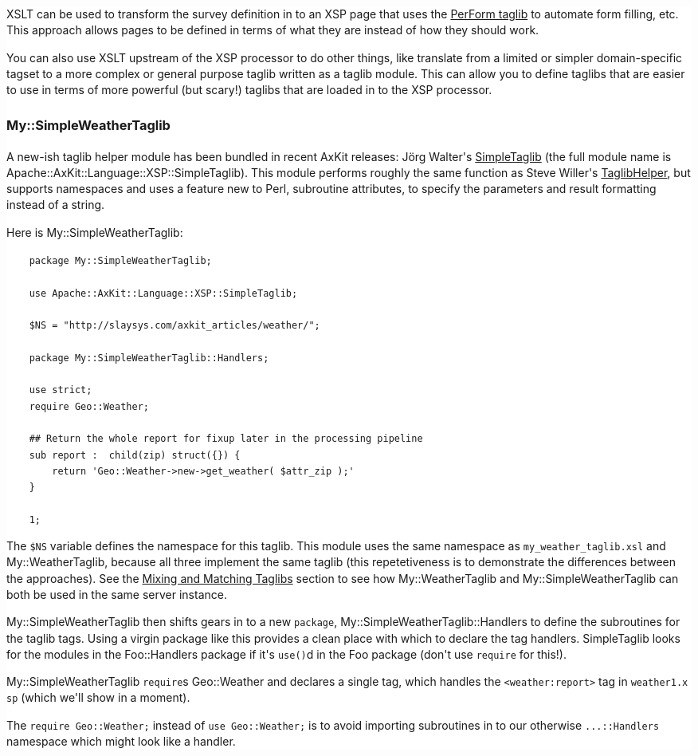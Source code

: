 XSLT can be used to transform the survey definition in to an XSP page that uses the [PerForm taglib](http://search.cpan.org/doc/MSERGEANT/AxKit-XSP-PerForm-1.6/PerForm.pm) to automate form filling, etc. This approach allows pages to be defined in terms of what they are instead of how they should work.

You can also use XSLT upstream of the XSP processor to do other things, like translate from a limited or simpler domain-specific tagset to a more complex or general purpose taglib written as a taglib module. This can allow you to define taglibs that are easier to use in terms of more powerful (but scary!) taglibs that are loaded in to the XSP processor.

<span id="My::SimpleWeatherTaglib"></span>
### My::SimpleWeatherTaglib

A new-ish taglib helper module has been bundled in recent AxKit releases: Jörg Walter's [SimpleTaglib](http://search.cpan.org/doc/MSERGEANT/AxKit-1.51/lib/Apache/AxKit/Language/XSP/SimpleTaglib.pm) (the full module name is Apache::AxKit::Language::XSP::SimpleTaglib). This module performs roughly the same function as Steve Willer's [TaglibHelper](http://search.cpan.org/doc/MSERGEANT/AxKit-1.51/lib/Apache/AxKit/Language/XSP/TaglibHelper.pm), but supports namespaces and uses a feature new to Perl, subroutine attributes, to specify the parameters and result formatting instead of a string.

Here is My::SimpleWeatherTaglib:

        package My::SimpleWeatherTaglib;

        use Apache::AxKit::Language::XSP::SimpleTaglib;

        $NS = "http://slaysys.com/axkit_articles/weather/";

        package My::SimpleWeatherTaglib::Handlers;

        use strict;
        require Geo::Weather;

        ## Return the whole report for fixup later in the processing pipeline
        sub report :  child(zip) struct({}) {
            return 'Geo::Weather->new->get_weather( $attr_zip );'
        }

        1;

The `$NS` variable defines the namespace for this taglib. This module uses the same namespace as `my_weather_taglib.xsl` and My::WeatherTaglib, because all three implement the same taglib (this repetetiveness is to demonstrate the differences between the approaches). See the [Mixing and Matching Taglibs](#MixingAndMatching) section to see how My::WeatherTaglib and My::SimpleWeatherTaglib can both be used in the same server instance.

My::SimpleWeatherTaglib then shifts gears in to a new `package`, My::SimpleWeatherTaglib::Handlers to define the subroutines for the taglib tags. Using a virgin package like this provides a clean place with which to declare the tag handlers. SimpleTaglib looks for the modules in the Foo::Handlers package if it's `use()`d in the Foo package (don't use `require` for this!).

My::SimpleWeatherTaglib `require`s Geo::Weather and declares a single tag, which handles the `<weather:report>` tag in `weather1.xsp` (which we'll show in a moment).

The `require Geo::Weather;` instead of `use Geo::Weather;` is to avoid importing subroutines in to our otherwise `...::Handlers` namespace which might look like a handler.

